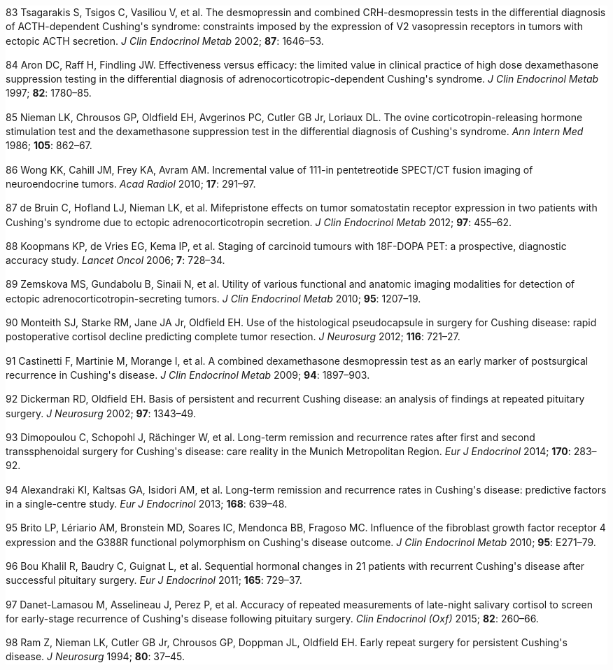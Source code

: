 83  Tsagarakis S, Tsigos C, Vasiliou V, et al. The desmopressin and combined CRH-desmopressin tests in the differential diagnosis of ACTH-dependent Cushing's syndrome: constraints imposed by the expression of V2 vasopressin receptors in tumors with ectopic ACTH secretion. *J Clin Endocrinol Metab* 2002; **87**: 1646–53.

84  Aron DC, Raff H, Findling JW. Effectiveness versus efficacy: the limited value in clinical practice of high dose dexamethasone suppression testing in the differential diagnosis of adrenocorticotropic-dependent Cushing's syndrome. *J Clin Endocrinol Metab* 1997; **82**: 1780–85.

85  Nieman LK, Chrousos GP, Oldfield EH, Avgerinos PC, Cutler GB Jr, Loriaux DL. The ovine corticotropin-releasing hormone stimulation test and the dexamethasone suppression test in the differential diagnosis of Cushing's syndrome. *Ann Intern Med* 1986; **105**: 862–67.

86  Wong KK, Cahill JM, Frey KA, Avram AM. Incremental value of 111-in pentetreotide SPECT/CT fusion imaging of neuroendocrine tumors. *Acad Radiol* 2010; **17**: 291–97.

87  de Bruin C, Hofland LJ, Nieman LK, et al. Mifepristone effects on tumor somatostatin receptor expression in two patients with Cushing's syndrome due to ectopic adrenocorticotropin secretion. *J Clin Endocrinol Metab* 2012; **97**: 455–62.

88  Koopmans KP, de Vries EG, Kema IP, et al. Staging of carcinoid tumours with 18F-DOPA PET: a prospective, diagnostic accuracy study. *Lancet Oncol* 2006; **7**: 728–34.

89  Zemskova MS, Gundabolu B, Sinaii N, et al. Utility of various functional and anatomic imaging modalities for detection of ectopic adrenocorticotropin-secreting tumors. *J Clin Endocrinol Metab* 2010; **95**: 1207–19.

90  Monteith SJ, Starke RM, Jane JA Jr, Oldfield EH. Use of the histological pseudocapsule in surgery for Cushing disease: rapid postoperative cortisol decline predicting complete tumor resection. *J Neurosurg* 2012; **116**: 721–27.

91  Castinetti F, Martinie M, Morange I, et al. A combined dexamethasone desmopressin test as an early marker of postsurgical recurrence in Cushing's disease. *J Clin Endocrinol Metab* 2009; **94**: 1897–903.

92  Dickerman RD, Oldfield EH. Basis of persistent and recurrent Cushing disease: an analysis of findings at repeated pituitary surgery. *J Neurosurg* 2002; **97**: 1343–49.

93  Dimopoulou C, Schopohl J, Rächinger W, et al. Long-term remission and recurrence rates after first and second transsphenoidal surgery for Cushing's disease: care reality in the Munich Metropolitan Region. *Eur J Endocrinol* 2014; **170**: 283–92.

94  Alexandraki KI, Kaltsas GA, Isidori AM, et al. Long-term remission and recurrence rates in Cushing's disease: predictive factors in a single-centre study. *Eur J Endocrinol* 2013; **168**: 639–48.

95  Brito LP, Lériario AM, Bronstein MD, Soares IC, Mendonca BB, Fragoso MC. Influence of the fibroblast growth factor receptor 4 expression and the G388R functional polymorphism on Cushing's disease outcome. *J Clin Endocrinol Metab* 2010; **95**: E271–79.

96  Bou Khalil R, Baudry C, Guignat L, et al. Sequential hormonal changes in 21 patients with recurrent Cushing's disease after successful pituitary surgery. *Eur J Endocrinol* 2011; **165**: 729–37.

97  Danet-Lamasou M, Asselineau J, Perez P, et al. Accuracy of repeated measurements of late-night salivary cortisol to screen for early-stage recurrence of Cushing's disease following pituitary surgery. *Clin Endocrinol (Oxf)* 2015; **82**: 260–66.

98  Ram Z, Nieman LK, Cutler GB Jr, Chrousos GP, Doppman JL, Oldfield EH. Early repeat surgery for persistent Cushing's disease. *J Neurosurg* 1994; **80**: 37–45.
